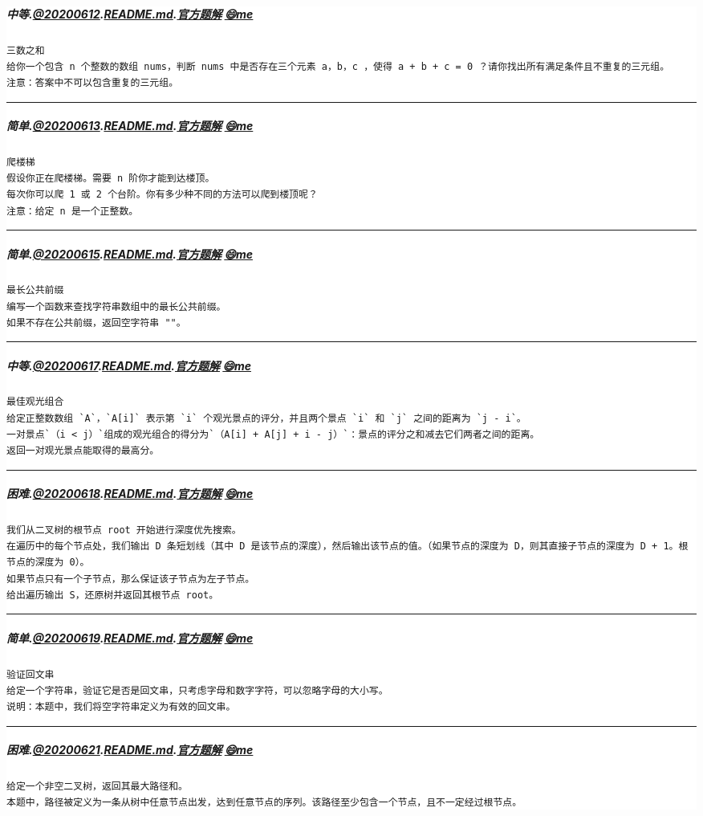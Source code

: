 ##### 中等.[@20200612](./_20200612/main.go).[README.md](./_20200612/README.md).[官方题解](./_20200612/Official_Solution.md) [😄me](./_20200612/me.go)
```$xslt
三数之和
给你一个包含 n 个整数的数组 nums，判断 nums 中是否存在三个元素 a，b，c ，使得 a + b + c = 0 ？请你找出所有满足条件且不重复的三元组。
注意：答案中不可以包含重复的三元组。
```
---
##### 简单.[@20200613](./_20200613/main.go).[README.md](./_20200613/README.md).[官方题解](./_20200613/Official_Solution.md) [😄me](./_20200613/me.go)
```$xslt
爬楼梯
假设你正在爬楼梯。需要 n 阶你才能到达楼顶。
每次你可以爬 1 或 2 个台阶。你有多少种不同的方法可以爬到楼顶呢？
注意：给定 n 是一个正整数。
```
---
##### 简单.[@20200615](./_20200615/main.go).[README.md](./_20200615/README.md).[官方题解](./_20200615/Official_Solution.md) [😄me](./_20200615/me.go)
```$xslt
最长公共前缀
编写一个函数来查找字符串数组中的最长公共前缀。
如果不存在公共前缀，返回空字符串 ""。
```
---
##### 中等.[@20200617](./_20200617/main.go).[README.md](./_20200617/README.md).[官方题解](./_20200617/Official_Solution.md) [😄me](./_20200617/me.go)
```$xslt
最佳观光组合
给定正整数数组 `A`，`A[i]` 表示第 `i` 个观光景点的评分，并且两个景点 `i` 和 `j` 之间的距离为 `j - i`。
一对景点`（i < j）`组成的观光组合的得分为`（A[i] + A[j] + i - j）`：景点的评分之和减去它们两者之间的距离。
返回一对观光景点能取得的最高分。
```
---
##### 困难.[@20200618](./_20200618/main.go).[README.md](./_20200618/README.md).[官方题解](./_20200618/Official_Solution.md) [😄me](./_20200618/me.go)
```$xslt
我们从二叉树的根节点 root 开始进行深度优先搜索。
在遍历中的每个节点处，我们输出 D 条短划线（其中 D 是该节点的深度），然后输出该节点的值。（如果节点的深度为 D，则其直接子节点的深度为 D + 1。根节点的深度为 0）。
如果节点只有一个子节点，那么保证该子节点为左子节点。
给出遍历输出 S，还原树并返回其根节点 root。
```
---
##### 简单.[@20200619](./_20200619/main.go).[README.md](./_20200619/README.md).[官方题解](./_20200619/Official_Solution.md) [😄me](./_20200619/me.go)
```$xslt
验证回文串
给定一个字符串，验证它是否是回文串，只考虑字母和数字字符，可以忽略字母的大小写。
说明：本题中，我们将空字符串定义为有效的回文串。
```
---
##### 困难.[@20200621](./_20200621/main.go).[README.md](./_20200621/README.md).[官方题解](./_20200621/Official_Solution.md) [😄me](./_20200621/me.go)
```$xslt
给定一个非空二叉树，返回其最大路径和。
本题中，路径被定义为一条从树中任意节点出发，达到任意节点的序列。该路径至少包含一个节点，且不一定经过根节点。
```